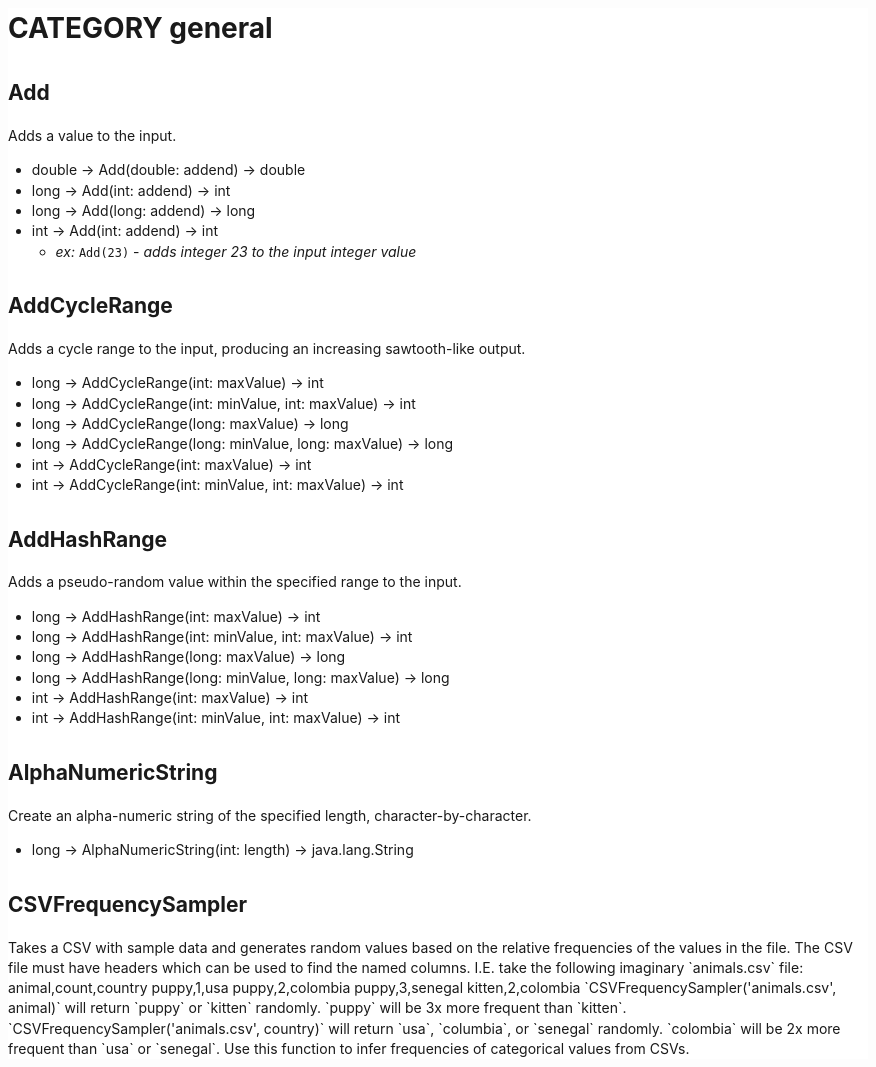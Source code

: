 # CATEGORY general
## Add

Adds a value to the input.

- double -> Add(double: addend) -> double
- long -> Add(int: addend) -> int
- long -> Add(long: addend) -> long
- int -> Add(int: addend) -> int
  - *ex:* `Add(23)` - *adds integer 23 to the input integer value*


## AddCycleRange

Adds a cycle range to the input, producing an increasing sawtooth-like output.

- long -> AddCycleRange(int: maxValue) -> int
- long -> AddCycleRange(int: minValue, int: maxValue) -> int
- long -> AddCycleRange(long: maxValue) -> long
- long -> AddCycleRange(long: minValue, long: maxValue) -> long
- int -> AddCycleRange(int: maxValue) -> int
- int -> AddCycleRange(int: minValue, int: maxValue) -> int


## AddHashRange

Adds a pseudo-random value within the specified range to the input.

- long -> AddHashRange(int: maxValue) -> int
- long -> AddHashRange(int: minValue, int: maxValue) -> int
- long -> AddHashRange(long: maxValue) -> long
- long -> AddHashRange(long: minValue, long: maxValue) -> long
- int -> AddHashRange(int: maxValue) -> int
- int -> AddHashRange(int: minValue, int: maxValue) -> int


## AlphaNumericString

Create an alpha-numeric string of the specified length, character-by-character.

- long -> AlphaNumericString(int: length) -> java.lang.String


## CSVFrequencySampler

Takes a CSV with sample data and generates random values based on the relative frequencies of the values in the file. The CSV file must have headers which can be used to find the named columns. I.E. take the following imaginary \`animals.csv\` file: animal,count,country puppy,1,usa puppy,2,colombia puppy,3,senegal kitten,2,colombia \`CSVFrequencySampler('animals.csv', animal)\` will return \`puppy\` or \`kitten\` randomly. \`puppy\` will be 3x more frequent than \`kitten\`. \`CSVFrequencySampler('animals.csv', country)\` will return \`usa\`, \`columbia\`, or \`senegal\` randomly. \`colombia\` will be 2x more frequent than \`usa\` or \`senegal\`. Use this function to infer frequencies of categorical values from CSVs.
